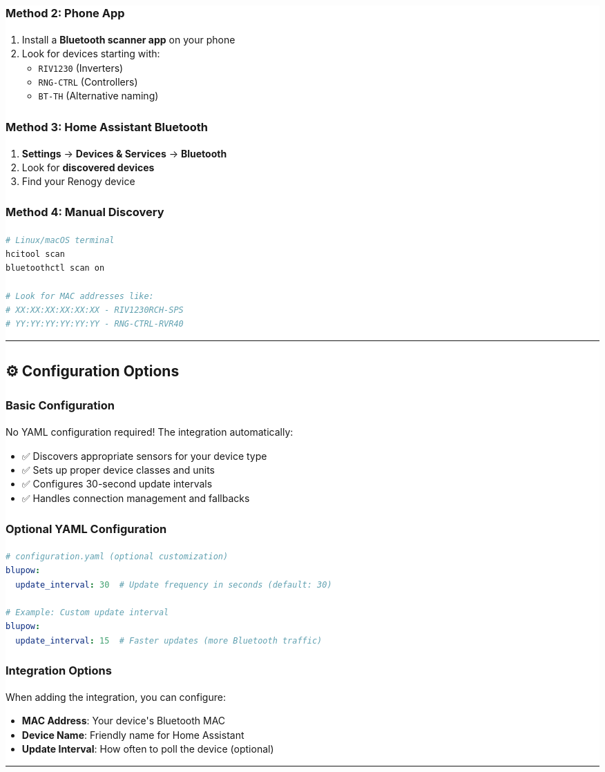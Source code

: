 ### **Method 2: Phone App**
1. Install a **Bluetooth scanner app** on your phone
2. Look for devices starting with:
   - `RIV1230` (Inverters)
   - `RNG-CTRL` (Controllers)  
   - `BT-TH` (Alternative naming)

### **Method 3: Home Assistant Bluetooth**
1. **Settings** → **Devices & Services** → **Bluetooth**
2. Look for **discovered devices**
3. Find your Renogy device

### **Method 4: Manual Discovery**
```bash
# Linux/macOS terminal
hcitool scan
bluetoothctl scan on

# Look for MAC addresses like:
# XX:XX:XX:XX:XX:XX - RIV1230RCH-SPS  
# YY:YY:YY:YY:YY:YY - RNG-CTRL-RVR40
```

---

## ⚙️ **Configuration Options**

### **Basic Configuration**
No YAML configuration required! The integration automatically:
- ✅ Discovers appropriate sensors for your device type
- ✅ Sets up proper device classes and units  
- ✅ Configures 30-second update intervals
- ✅ Handles connection management and fallbacks

### **Optional YAML Configuration**
```yaml
# configuration.yaml (optional customization)
blupow:
  update_interval: 30  # Update frequency in seconds (default: 30)
  
# Example: Custom update interval
blupow:
  update_interval: 15  # Faster updates (more Bluetooth traffic)
```

### **Integration Options**
When adding the integration, you can configure:
- **MAC Address**: Your device's Bluetooth MAC
- **Device Name**: Friendly name for Home Assistant
- **Update Interval**: How often to poll the device (optional)

---